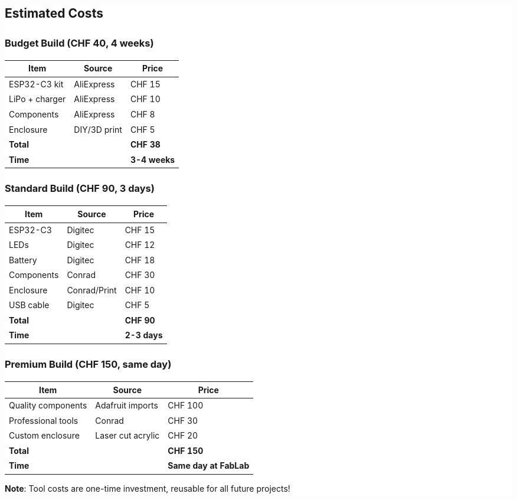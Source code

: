## Estimated Costs

### Budget Build (CHF 40, 4 weeks)

| Item | Source | Price |
|------|--------|-------|
| ESP32-C3 kit | AliExpress | CHF 15 |
| LiPo + charger | AliExpress | CHF 10 |
| Components | AliExpress | CHF 8 |
| Enclosure | DIY/3D print | CHF 5 |
| **Total** | | **CHF 38** |
| **Time** | | **3-4 weeks** |

### Standard Build (CHF 90, 3 days)

| Item | Source | Price |
|------|--------|-------|
| ESP32-C3 | Digitec | CHF 15 |
| LEDs | Digitec | CHF 12 |
| Battery | Digitec | CHF 18 |
| Components | Conrad | CHF 30 |
| Enclosure | Conrad/Print | CHF 10 |
| USB cable | Digitec | CHF 5 |
| **Total** | | **CHF 90** |
| **Time** | | **2-3 days** |

### Premium Build (CHF 150, same day)

| Item | Source | Price |
|------|--------|-------|
| Quality components | Adafruit imports | CHF 100 |
| Professional tools | Conrad | CHF 30 |
| Custom enclosure | Laser cut acrylic | CHF 20 |
| **Total** | | **CHF 150** |
| **Time** | | **Same day at FabLab** |

**Note**: Tool costs are one-time investment, reusable for all future projects!
